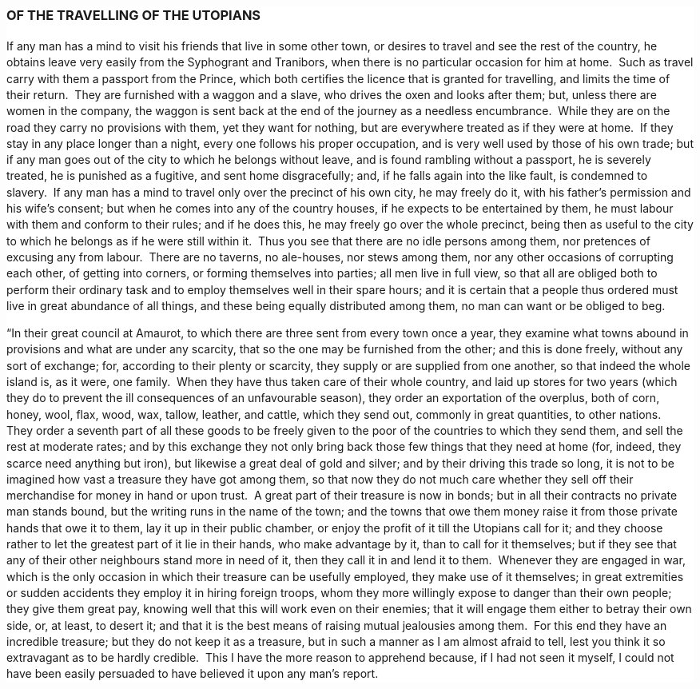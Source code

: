 
### OF THE TRAVELLING OF THE UTOPIANS

If any man has a mind to visit his friends that live in some other town, or desires to travel and see the rest of the country, he obtains leave very easily from the Syphogrant and Tranibors, when there is no particular occasion for him at home.  Such as travel carry with them a passport from the Prince, which both certifies the licence that is granted for travelling, and limits the time of their return.  They are furnished with a waggon and a slave, who drives the oxen and looks after them; but, unless there are women in the company, the waggon is sent back at the end of the journey as a needless encumbrance.  While they are on the road they carry no provisions with them, yet they want for nothing, but are everywhere treated as if they were at home.  If they stay in any place longer than a night, every one follows his proper occupation, and is very well used by those of his own trade; but if any man goes out of the city to which he belongs without leave, and is found rambling without a passport, he is severely treated, he is punished as a fugitive, and sent home disgracefully; and, if he falls again into the like fault, is condemned to slavery.  If any man has a mind to travel only over the precinct of his own city, he may freely do it, with his father’s permission and his wife’s consent; but when he comes into any of the country houses, if he expects to be entertained by them, he must labour with them and conform to their rules; and if he does this, he may freely go over the whole precinct, being then as useful to the city to which he belongs as if he were still within it.  Thus you see that there are no idle persons among them, nor pretences of excusing any from labour.  There are no taverns, no ale-houses, nor stews among them, nor any other occasions of corrupting each other, of getting into corners, or forming themselves into parties; all men live in full view, so that all are obliged both to perform their ordinary task and to employ themselves well in their spare hours; and it is certain that a people thus ordered must live in great abundance of all things, and these being equally distributed among them, no man can want or be obliged to beg.

“In their great council at Amaurot, to which there are three sent from every town once a year, they examine what towns abound in provisions and what are under any scarcity, that so the one may be furnished from the other; and this is done freely, without any sort of exchange; for, according to their plenty or scarcity, they supply or are supplied from one another, so that indeed the whole island is, as it were, one family.  When they have thus taken care of their whole country, and laid up stores for two years (which they do to prevent the ill consequences of an unfavourable season), they order an exportation of the overplus, both of corn, honey, wool, flax, wood, wax, tallow, leather, and cattle, which they send out, commonly in great quantities, to other nations.  They order a seventh part of all these goods to be freely given to the poor of the countries to which they send them, and sell the rest at moderate rates; and by this exchange they not only bring back those few things that they need at home (for, indeed, they scarce need anything but iron), but likewise a great deal of gold and silver; and by their driving this trade so long, it is not to be imagined how vast a treasure they have got among them, so that now they do not much care whether they sell off their merchandise for money in hand or upon trust.  A great part of their treasure is now in bonds; but in all their contracts no private man stands bound, but the writing runs in the name of the town; and the towns that owe them money raise it from those private hands that owe it to them, lay it up in their public chamber, or enjoy the profit of it till the Utopians call for it; and they choose rather to let the greatest part of it lie in their hands, who make advantage by it, than to call for it themselves; but if they see that any of their other neighbours stand more in need of it, then they call it in and lend it to them.  Whenever they are engaged in war, which is the only occasion in which their treasure can be usefully employed, they make use of it themselves; in great extremities or sudden accidents they employ it in hiring foreign troops, whom they more willingly expose to danger than their own people; they give them great pay, knowing well that this will work even on their enemies; that it will engage them either to betray their own side, or, at least, to desert it; and that it is the best means of raising mutual jealousies among them.  For this end they have an incredible treasure; but they do not keep it as a treasure, but in such a manner as I am almost afraid to tell, lest you think it so extravagant as to be hardly credible.  This I have the more reason to apprehend because, if I had not seen it myself, I could not have been easily persuaded to have believed it upon any man’s report.

